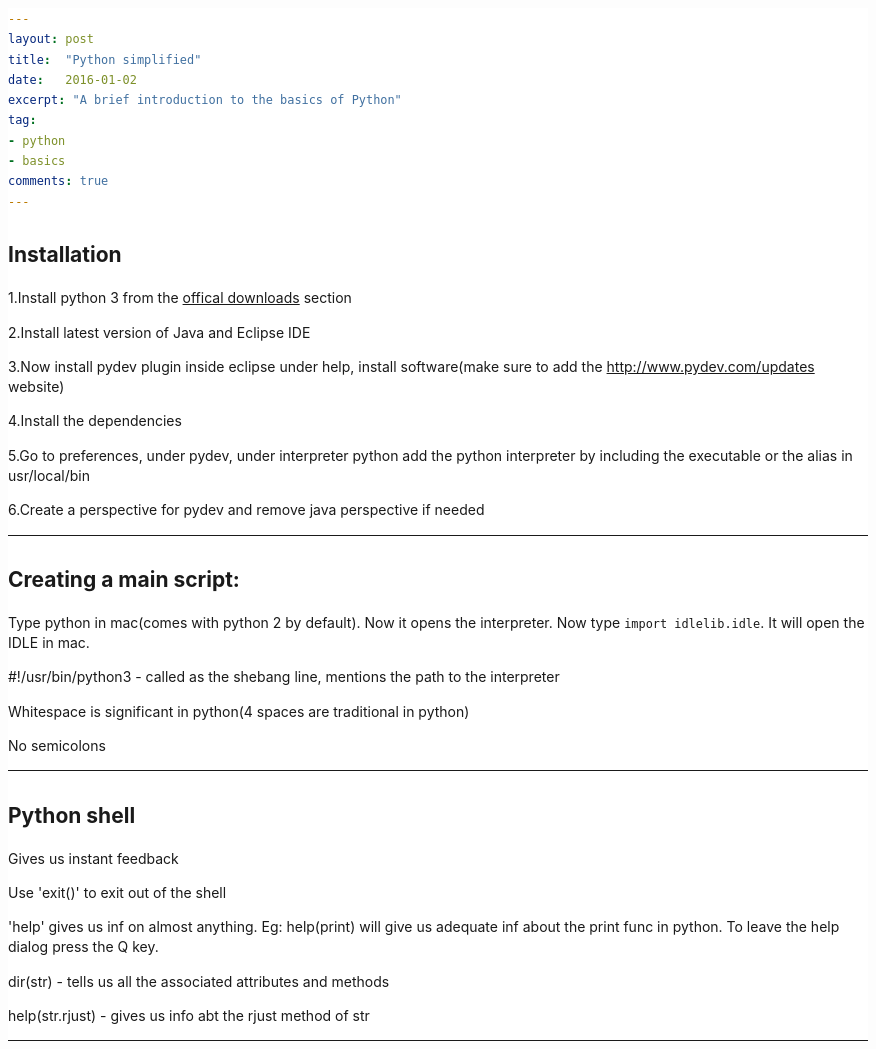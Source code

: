```yaml
---
layout: post
title:  "Python simplified"
date:   2016-01-02
excerpt: "A brief introduction to the basics of Python"
tag:
- python 
- basics
comments: true
---
```


## Installation

1.Install python 3 from the [offical downloads](https://www.python.org/downloads/) section

2.Install latest version of Java and Eclipse IDE 

3.Now install pydev plugin inside eclipse under help, install software(make sure to add the http://www.pydev.com/updates website)
 
4.Install the dependencies

5.Go to preferences, under pydev, under interpreter python add the python interpreter by including the executable or the alias in usr/local/bin

6.Create a perspective for pydev and remove java perspective if needed

--- 

## Creating a main script:

Type python in mac(comes with python 2 by default). Now it opens the interpreter. Now type `import idlelib.idle`. It will open the IDLE in mac.

#!/usr/bin/python3 - called as the shebang line, mentions the path to the interpreter

Whitespace is significant in python(4 spaces are traditional in python)

No semicolons

---

## Python shell

Gives us instant feedback

Use 'exit()' to exit out of the shell

'help' gives us inf on almost anything. Eg: help(print) will give us adequate inf about the print func in python. To leave the help dialog press the Q key.

dir(str) - tells us all the associated attributes and methods

help(str.rjust) - gives us info abt the rjust method of str

---